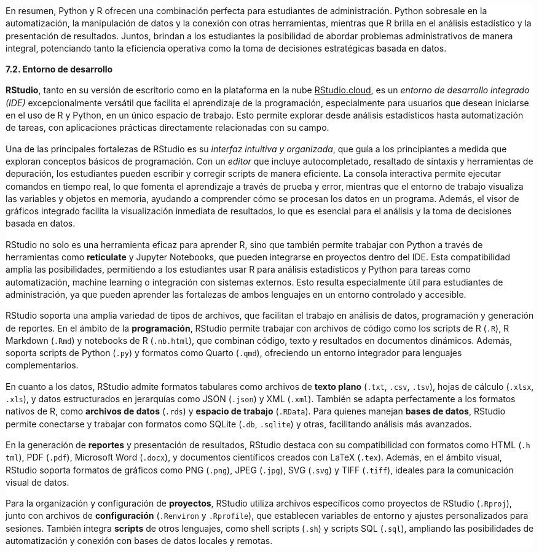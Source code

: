 En resumen, Python y R ofrecen una combinación perfecta para estudiantes de administración. Python sobresale en la automatización, la manipulación de datos y la conexión con otras herramientas, mientras que R brilla en el análisis estadístico y la presentación de resultados. Juntos, brindan a los estudiantes la posibilidad de abordar problemas administrativos de manera integral, potenciando tanto la eficiencia operativa como la toma de decisiones estratégicas basada en datos.

**7.2. Entorno de desarrollo**

**RStudio**, tanto en su versión de escritorio como en la plataforma en la nube [RStudio.cloud](https://posit.cloud), es un *entorno de desarrollo integrado (IDE)* excepcionalmente versátil que facilita el aprendizaje de la programación, especialmente para usuarios que desean iniciarse en el uso de R y Python, en un único espacio de trabajo. Esto permite explorar desde análisis estadísticos hasta automatización de tareas, con aplicaciones prácticas directamente relacionadas con su campo.

Una de las principales fortalezas de RStudio es su *interfaz intuitiva y organizada*, que guía a los principiantes a medida que exploran conceptos básicos de programación. Con un *editor* que incluye autocompletado, resaltado de sintaxis y herramientas de depuración, los estudiantes pueden escribir y corregir scripts de manera eficiente. La consola interactiva permite ejecutar comandos en tiempo real, lo que fomenta el aprendizaje a través de prueba y error, mientras que el entorno de trabajo visualiza las variables y objetos en memoria, ayudando a comprender cómo se procesan los datos en un programa. Además, el visor de gráficos integrado facilita la visualización inmediata de resultados, lo que es esencial para el análisis y la toma de decisiones basada en datos.

RStudio no solo es una herramienta eficaz para aprender R, sino que también permite trabajar con Python a través de herramientas como **reticulate** y Jupyter Notebooks, que pueden integrarse en proyectos dentro del IDE. Esta compatibilidad amplía las posibilidades, permitiendo a los estudiantes usar R para análisis estadísticos y Python para tareas como automatización, machine learning o integración con sistemas externos. Esto resulta especialmente útil para estudiantes de administración, ya que pueden aprender las fortalezas de ambos lenguajes en un entorno controlado y accesible.

RStudio soporta una amplia variedad de tipos de archivos, que facilitan el trabajo en análisis de datos, programación y generación de reportes. En el ámbito de la **programación**, RStudio permite trabajar con archivos de código como los scripts de R (`.R`), R Markdown (`.Rmd`) y notebooks de R (`.nb.html`), que combinan código, texto y resultados en documentos dinámicos. Además, soporta scripts de Python (`.py`) y formatos como Quarto (`.qmd`), ofreciendo un entorno integrador para lenguajes complementarios.

En cuanto a los datos, RStudio admite formatos tabulares como archivos de **texto plano** (`.txt`, `.csv`, `.tsv`), hojas de cálculo (`.xlsx`, `.xls`), y datos estructurados en jerarquías como JSON (`.json`) y XML (`.xml`). También se adapta perfectamente a los formatos nativos de R, como **archivos de datos** (`.rds`) y **espacio de trabajo** (`.RData`). Para quienes manejan **bases de datos**, RStudio permite conectarse y trabajar con formatos como SQLite (`.db`, `.sqlite`) y otras, facilitando análisis más avanzados.

En la generación de **reportes** y presentación de resultados, RStudio destaca con su compatibilidad con formatos como HTML (`.html`), PDF (`.pdf`), Microsoft Word (`.docx`), y documentos científicos creados con LaTeX (`.tex`). Además, en el ámbito visual, RStudio soporta formatos de gráficos como PNG (`.png`), JPEG (`.jpg`), SVG (`.svg`) y TIFF (`.tiff`), ideales para la comunicación visual de datos.

Para la organización y configuración de **proyectos**, RStudio utiliza archivos específicos como proyectos de RStudio (`.Rproj`), junto con archivos de **configuración** (`.Renviron` y `.Rprofile`), que establecen variables de entorno y ajustes personalizados para sesiones. También integra **scripts** de otros lenguajes, como shell scripts (`.sh`) y scripts SQL (`.sql`), ampliando las posibilidades de automatización y conexión con bases de datos locales y remotas.
